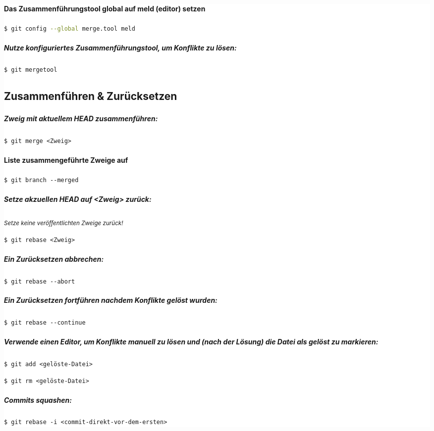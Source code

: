 #### Das Zusammenführungstool global auf meld (editor) setzen
```bash
$ git config --global merge.tool meld
```

##### Nutze konfiguriertes Zusammenführungstool, um Konflikte zu lösen:
```
$ git mergetool
```

## Zusammenführen & Zurücksetzen

##### Zweig mit aktuellem HEAD zusammenführen:
```
$ git merge <Zweig>
```

#### Liste zusammengeführte Zweige auf
```
$ git branch --merged
```

##### Setze akzuellen HEAD auf &lt;Zweig&gt; zurück:<br>
<em><sub>Setze keine veröffentlichten Zweige zurück!</sub></em>

```
$ git rebase <Zweig>
```

##### Ein Zurücksetzen abbrechen:
```
$ git rebase --abort
```

##### Ein Zurücksetzen fortführen nachdem Konflikte gelöst wurden:
```
$ git rebase --continue
```

##### Verwende einen Editor, um Konflikte manuell zu lösen und (nach der Lösung) die Datei als gelöst zu markieren:
```
$ git add <gelöste-Datei>
```

```
$ git rm <gelöste-Datei>
```

##### Commits squashen:
```
$ git rebase -i <commit-direkt-vor-dem-ersten>
```
